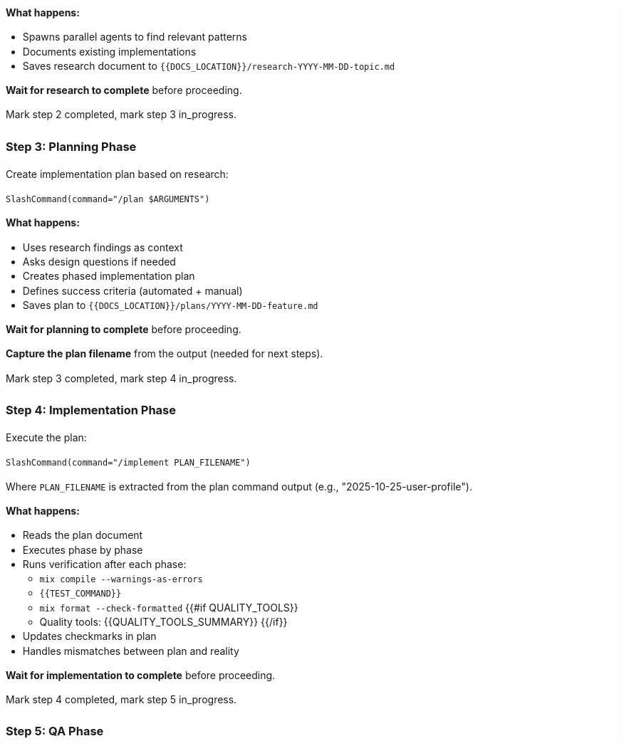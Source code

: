 **What happens:**
- Spawns parallel agents to find relevant patterns
- Documents existing implementations
- Saves research document to `{{DOCS_LOCATION}}/research-YYYY-MM-DD-topic.md`

**Wait for research to complete** before proceeding.

Mark step 2 completed, mark step 3 in_progress.

### Step 3: Planning Phase

Create implementation plan based on research:

```
SlashCommand(command="/plan $ARGUMENTS")
```

**What happens:**
- Uses research findings as context
- Asks design questions if needed
- Creates phased implementation plan
- Defines success criteria (automated + manual)
- Saves plan to `{{DOCS_LOCATION}}/plans/YYYY-MM-DD-feature.md`

**Wait for planning to complete** before proceeding.

**Capture the plan filename** from the output (needed for next steps).

Mark step 3 completed, mark step 4 in_progress.

### Step 4: Implementation Phase

Execute the plan:

```
SlashCommand(command="/implement PLAN_FILENAME")
```

Where `PLAN_FILENAME` is extracted from the plan command output (e.g., "2025-10-25-user-profile").

**What happens:**
- Reads the plan document
- Executes phase by phase
- Runs verification after each phase:
  - `mix compile --warnings-as-errors`
  - `{{TEST_COMMAND}}`
  - `mix format --check-formatted`
  {{#if QUALITY_TOOLS}}
  - Quality tools: {{QUALITY_TOOLS_SUMMARY}}
  {{/if}}
- Updates checkmarks in plan
- Handles mismatches between plan and reality

**Wait for implementation to complete** before proceeding.

Mark step 4 completed, mark step 5 in_progress.

### Step 5: QA Phase
